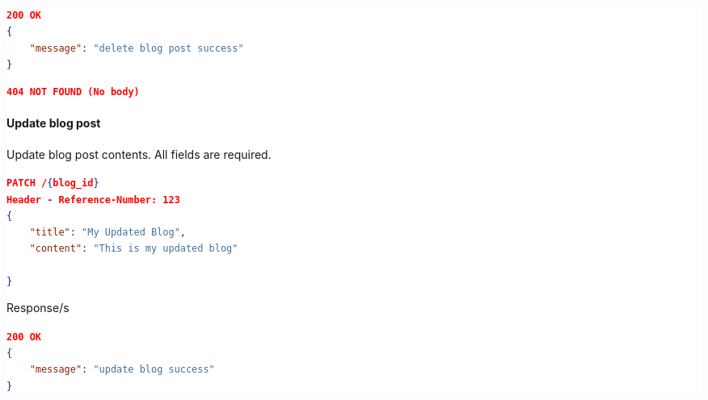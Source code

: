 ```json
200 OK
{
    "message": "delete blog post success"
}
```

```json
404 NOT FOUND (No body)
```

#### Update blog post

Update blog post contents. All fields are required.

```json
PATCH /{blog_id}
Header - Reference-Number: 123
{
    "title": "My Updated Blog", 
    "content": "This is my updated blog"
   
}
```

Response/s

```json
200 OK
{
    "message": "update blog success"
}
```





[postman]: <https://www.getpostman.com/collections/f716f0bf946b13831de8>
